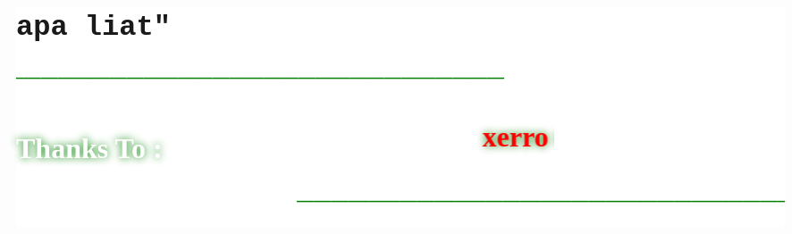 <b><font face="courier new" size='6'>apa liat"
<marquee behavior="scroll" direction="left" scrollamount="90" scrolldelay="40" width="100%">
<font color="green">___________________________________________________________</font></marquee>
<div style="text-shadow: 0px 0px 10px green;"><span style="color: white;"><font face="transformers"><b>Thanks To : <marquee scrollamount="5" direction="left" width="50%"><span style="color: red;"> <span style="color: red;">xerro time<span style="color: red;"></b></marquee></font></div><script type="text/rocketscript">/*<![CDATA[*/new TypingText(document.getElementById("message"), 90, function(i){ var ar= new Array("_", " ", "_", " "); return "" +ar[i.length % ar.length]; });//Type out examples:TypingText.runAll();/*]]>*/</script>
<marquee behavior="scroll" direction="right" scrollamount="90" scrolldelay="40" width="100%">
<font color="green">___________________________________________________________</font></marquee>
</body>
</html>
